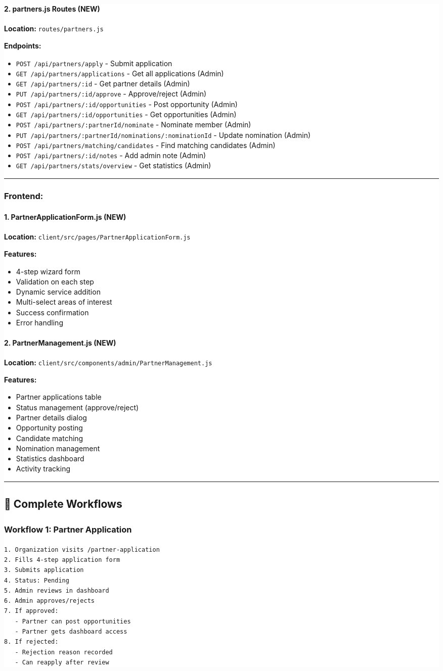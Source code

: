 #### **2. partners.js Routes** (NEW)
**Location:** `routes/partners.js`

**Endpoints:**
- `POST /api/partners/apply` - Submit application
- `GET /api/partners/applications` - Get all applications (Admin)
- `GET /api/partners/:id` - Get partner details (Admin)
- `PUT /api/partners/:id/approve` - Approve/reject (Admin)
- `POST /api/partners/:id/opportunities` - Post opportunity (Admin)
- `GET /api/partners/:id/opportunities` - Get opportunities (Admin)
- `POST /api/partners/:partnerId/nominate` - Nominate member (Admin)
- `PUT /api/partners/:partnerId/nominations/:nominationId` - Update nomination (Admin)
- `POST /api/partners/matching/candidates` - Find matching candidates (Admin)
- `POST /api/partners/:id/notes` - Add admin note (Admin)
- `GET /api/partners/stats/overview` - Get statistics (Admin)

---

### **Frontend:**

#### **1. PartnerApplicationForm.js** (NEW)
**Location:** `client/src/pages/PartnerApplicationForm.js`

**Features:**
- 4-step wizard form
- Validation on each step
- Dynamic service addition
- Multi-select areas of interest
- Success confirmation
- Error handling

#### **2. PartnerManagement.js** (NEW)
**Location:** `client/src/components/admin/PartnerManagement.js`

**Features:**
- Partner applications table
- Status management (approve/reject)
- Partner details dialog
- Opportunity posting
- Candidate matching
- Nomination management
- Statistics dashboard
- Activity tracking

---

## 🔄 **Complete Workflows**

### **Workflow 1: Partner Application**

```
1. Organization visits /partner-application
2. Fills 4-step application form
3. Submits application
4. Status: Pending
5. Admin reviews in dashboard
6. Admin approves/rejects
7. If approved:
   - Partner can post opportunities
   - Partner gets dashboard access
8. If rejected:
   - Rejection reason recorded
   - Can reapply after review
```
